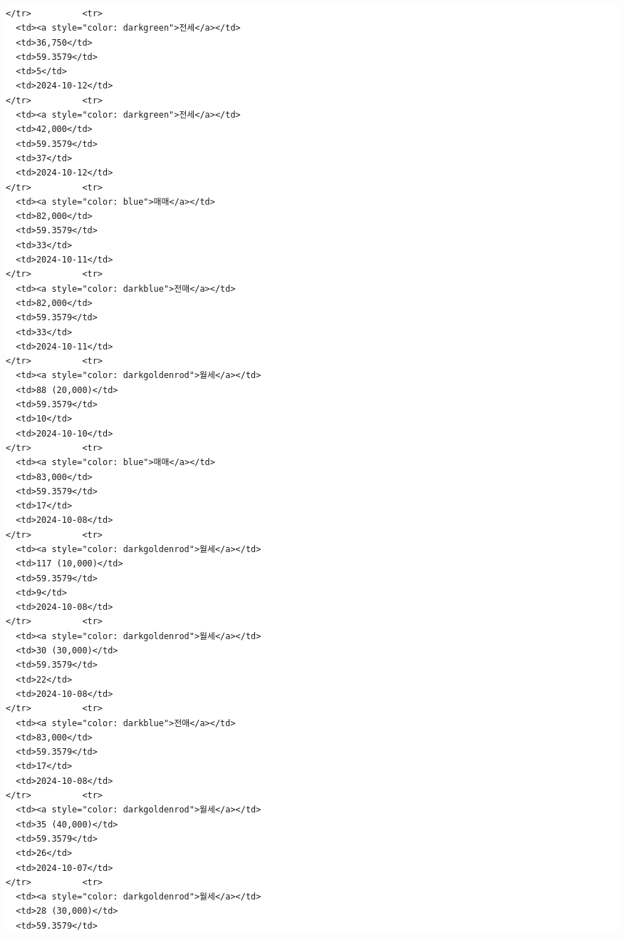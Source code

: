     </tr>          <tr>
      <td><a style="color: darkgreen">전세</a></td>
      <td>36,750</td>
      <td>59.3579</td>
      <td>5</td>
      <td>2024-10-12</td>
    </tr>          <tr>
      <td><a style="color: darkgreen">전세</a></td>
      <td>42,000</td>
      <td>59.3579</td>
      <td>37</td>
      <td>2024-10-12</td>
    </tr>          <tr>
      <td><a style="color: blue">매매</a></td>
      <td>82,000</td>
      <td>59.3579</td>
      <td>33</td>
      <td>2024-10-11</td>
    </tr>          <tr>
      <td><a style="color: darkblue">전매</a></td>
      <td>82,000</td>
      <td>59.3579</td>
      <td>33</td>
      <td>2024-10-11</td>
    </tr>          <tr>
      <td><a style="color: darkgoldenrod">월세</a></td>
      <td>88 (20,000)</td>
      <td>59.3579</td>
      <td>10</td>
      <td>2024-10-10</td>
    </tr>          <tr>
      <td><a style="color: blue">매매</a></td>
      <td>83,000</td>
      <td>59.3579</td>
      <td>17</td>
      <td>2024-10-08</td>
    </tr>          <tr>
      <td><a style="color: darkgoldenrod">월세</a></td>
      <td>117 (10,000)</td>
      <td>59.3579</td>
      <td>9</td>
      <td>2024-10-08</td>
    </tr>          <tr>
      <td><a style="color: darkgoldenrod">월세</a></td>
      <td>30 (30,000)</td>
      <td>59.3579</td>
      <td>22</td>
      <td>2024-10-08</td>
    </tr>          <tr>
      <td><a style="color: darkblue">전매</a></td>
      <td>83,000</td>
      <td>59.3579</td>
      <td>17</td>
      <td>2024-10-08</td>
    </tr>          <tr>
      <td><a style="color: darkgoldenrod">월세</a></td>
      <td>35 (40,000)</td>
      <td>59.3579</td>
      <td>26</td>
      <td>2024-10-07</td>
    </tr>          <tr>
      <td><a style="color: darkgoldenrod">월세</a></td>
      <td>28 (30,000)</td>
      <td>59.3579</td>